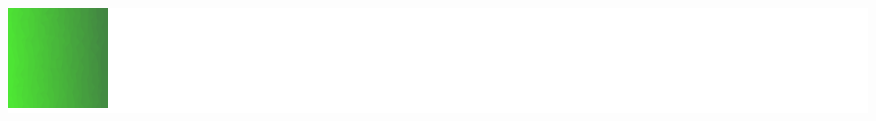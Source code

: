 <img width=100 src="https://raw.githubusercontent.com/GrandMoff100/Polybg/master/examples/image0240.png"/>